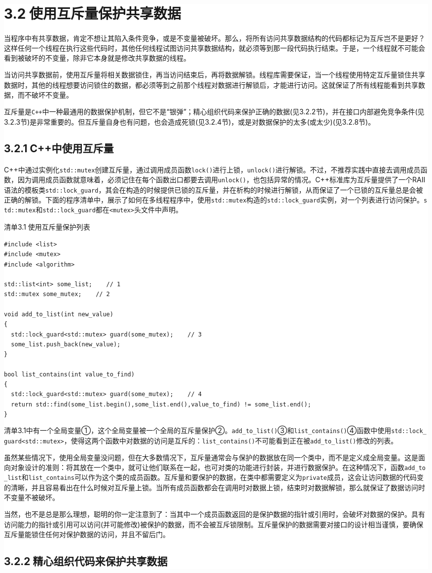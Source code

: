 # 3.2 使用互斥量保护共享数据

当程序中有共享数据，肯定不想让其陷入条件竞争，或是不变量被破坏。那么，将所有访问共享数据结构的代码都标记为互斥岂不是更好？这样任何一个线程在执行这些代码时，其他任何线程试图访问共享数据结构，就必须等到那一段代码执行结束。于是，一个线程就不可能会看到被破坏的不变量，除非它本身就是修改共享数据的线程。

当访问共享数据前，使用互斥量将相关数据锁住，再当访问结束后，再将数据解锁。线程库需要保证，当一个线程使用特定互斥量锁住共享数据时，其他的线程想要访问锁住的数据，都必须等到之前那个线程对数据进行解锁后，才能进行访问。这就保证了所有线程能看到共享数据，而不破坏不变量。

互斥量是`C++`中一种最通用的数据保护机制，但它不是“银弹”；精心组织代码来保护正确的数据(见3.2.2节)，并在接口内部避免竞争条件(见3.2.3节)是非常重要的。但互斥量自身也有问题，也会造成死锁(见3.2.4节)，或是对数据保护的太多(或太少)(见3.2.8节)。

## 3.2.1 C++中使用互斥量

C++中通过实例化`std::mutex`创建互斥量，通过调用成员函数`lock()`进行上锁，`unlock()`进行解锁。不过，不推荐实践中直接去调用成员函数，因为调用成员函数就意味着，必须记住在每个函数出口都要去调用`unlock()`，也包括异常的情况。C++标准库为互斥量提供了一个RAII语法的模板类`std::lock_guard`，其会在构造的时候提供已锁的互斥量，并在析构的时候进行解锁，从而保证了一个已锁的互斥量总是会被正确的解锁。下面的程序清单中，展示了如何在多线程程序中，使用`std::mutex`构造的`std::lock_guard`实例，对一个列表进行访问保护。`std::mutex`和`std::lock_guard`都在`<mutex>`头文件中声明。

清单3.1 使用互斥量保护列表

```
#include <list>
#include <mutex>
#include <algorithm>

std::list<int> some_list;    // 1
std::mutex some_mutex;    // 2

void add_to_list(int new_value)
{
  std::lock_guard<std::mutex> guard(some_mutex);    // 3
  some_list.push_back(new_value);
}

bool list_contains(int value_to_find)
{
  std::lock_guard<std::mutex> guard(some_mutex);    // 4
  return std::find(some_list.begin(),some_list.end(),value_to_find) != some_list.end();
}
```

清单3.1中有一个全局变量①，这个全局变量被一个全局的互斥量保护②。`add_to_list()`③和`list_contains()`④函数中使用`std::lock_guard<std::mutex>`，使得这两个函数中对数据的访问是互斥的：`list_contains()`不可能看到正在被`add_to_list()`修改的列表。

虽然某些情况下，使用全局变量没问题，但在大多数情况下，互斥量通常会与保护的数据放在同一个类中，而不是定义成全局变量。这是面向对象设计的准则：将其放在一个类中，就可让他们联系在一起，也可对类的功能进行封装，并进行数据保护。在这种情况下，函数`add_to_list`和`list_contains`可以作为这个类的成员函数。互斥量和要保护的数据，在类中都需要定义为`private`成员，这会让访问数据的代码变的清晰，并且容易看出在什么时候对互斥量上锁。当所有成员函数都会在调用时对数据上锁，结束时对数据解锁，那么就保证了数据访问时不变量不被破坏。

当然，也不是总是那么理想，聪明的你一定注意到了：当其中一个成员函数返回的是保护数据的指针或引用时，会破坏对数据的保护。具有访问能力的指针或引用可以访问(并可能修改)被保护的数据，而不会被互斥锁限制。互斥量保护的数据需要对接口的设计相当谨慎，要确保互斥量能锁住任何对保护数据的访问，并且不留后门。

## 3.2.2 精心组织代码来保护共享数据
